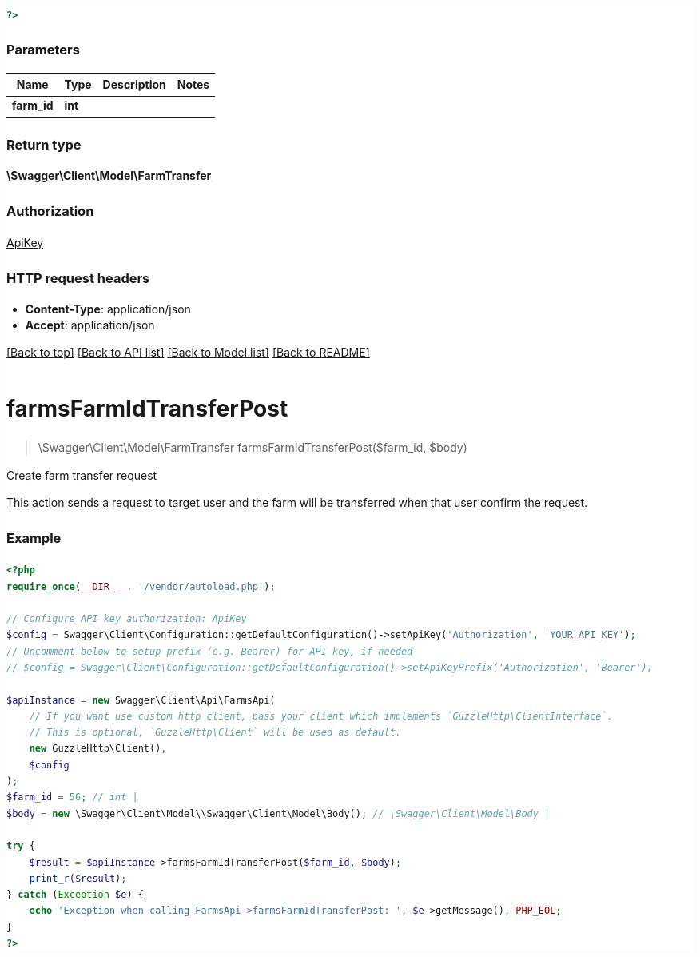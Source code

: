 ```php
?>
```

### Parameters

Name | Type | Description  | Notes
------------- | ------------- | ------------- | -------------
 **farm_id** | **int**|  |

### Return type

[**\Swagger\Client\Model\FarmTransfer**](../Model/FarmTransfer.md)

### Authorization

[ApiKey](../../README.md#ApiKey)

### HTTP request headers

 - **Content-Type**: application/json
 - **Accept**: application/json

[[Back to top]](#) [[Back to API list]](../../README.md#documentation-for-api-endpoints) [[Back to Model list]](../../README.md#documentation-for-models) [[Back to README]](../../README.md)

# **farmsFarmIdTransferPost**
> \Swagger\Client\Model\FarmTransfer farmsFarmIdTransferPost($farm_id, $body)

Create farm transfer request

This action sends a request to target user and the farm will be transferred when that user confirm the request.

### Example
```php
<?php
require_once(__DIR__ . '/vendor/autoload.php');

// Configure API key authorization: ApiKey
$config = Swagger\Client\Configuration::getDefaultConfiguration()->setApiKey('Authorization', 'YOUR_API_KEY');
// Uncomment below to setup prefix (e.g. Bearer) for API key, if needed
// $config = Swagger\Client\Configuration::getDefaultConfiguration()->setApiKeyPrefix('Authorization', 'Bearer');

$apiInstance = new Swagger\Client\Api\FarmsApi(
    // If you want use custom http client, pass your client which implements `GuzzleHttp\ClientInterface`.
    // This is optional, `GuzzleHttp\Client` will be used as default.
    new GuzzleHttp\Client(),
    $config
);
$farm_id = 56; // int | 
$body = new \Swagger\Client\Model\\Swagger\Client\Model\Body(); // \Swagger\Client\Model\Body | 

try {
    $result = $apiInstance->farmsFarmIdTransferPost($farm_id, $body);
    print_r($result);
} catch (Exception $e) {
    echo 'Exception when calling FarmsApi->farmsFarmIdTransferPost: ', $e->getMessage(), PHP_EOL;
}
?>
```
